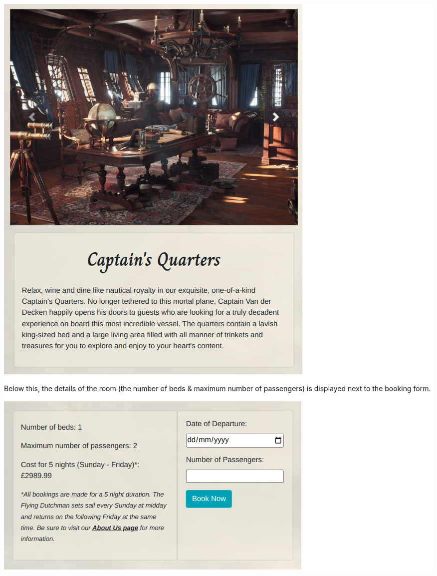 ![Room detail 1](docs/images/room-detail-1.png)

Below this, the details of the room (the number of beds & maximum number of passengers) is displayed next to the booking form.

![Room detail 2](docs/images/room-detail-2.png)
